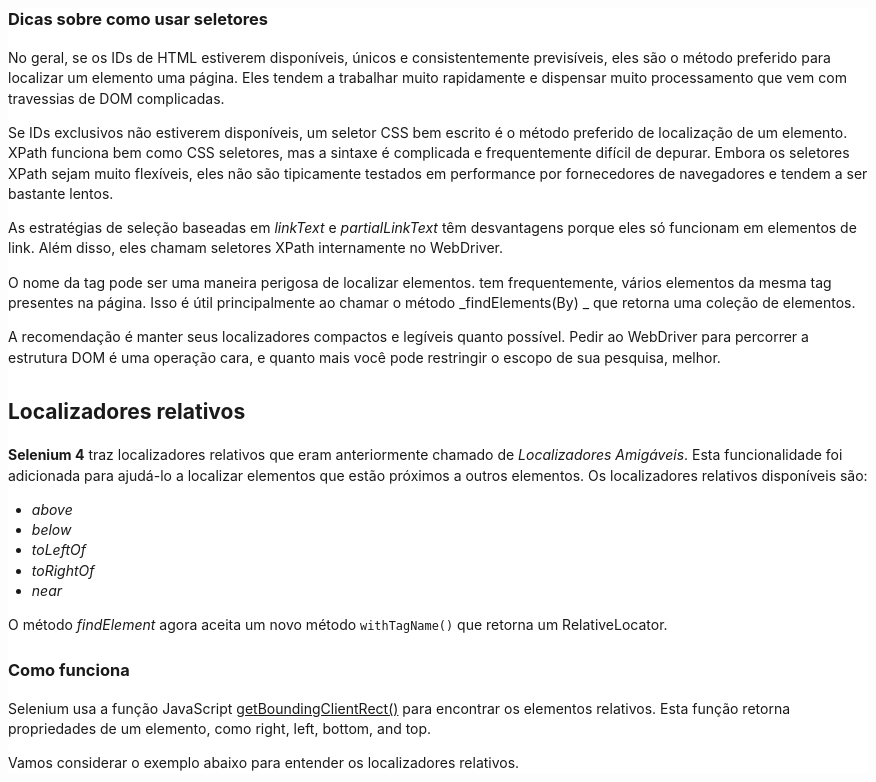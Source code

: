 ### Dicas sobre como usar seletores

No geral, se os IDs de HTML estiverem disponíveis, únicos e consistentemente
previsíveis, eles são o método preferido para localizar um elemento
uma página. Eles tendem a trabalhar muito rapidamente e dispensar muito processamento
que vem com travessias de DOM complicadas.

Se IDs exclusivos não estiverem disponíveis, um seletor CSS bem escrito é o
método preferido de localização de um elemento. XPath funciona bem como CSS
seletores, mas a sintaxe é complicada e frequentemente difícil de
depurar. Embora os seletores XPath sejam muito flexíveis, eles não são tipicamente testados em performance por fornecedores de navegadores e tendem a ser bastante lentos.

As estratégias de seleção baseadas em _linkText_ e _partialLinkText_ têm
desvantagens porque eles só funcionam em elementos de link. Além disso, eles
chamam seletores XPath internamente no WebDriver.

O nome da tag pode ser uma maneira perigosa de localizar elementos. tem
frequentemente, vários elementos da mesma tag presentes na página.
Isso é útil principalmente ao chamar o método _findElements(By) _ que
retorna uma coleção de elementos.

A recomendação é manter seus localizadores compactos e
legíveis quanto possível. Pedir ao WebDriver para percorrer a estrutura DOM
é uma operação cara, e quanto mais você pode restringir o escopo de
sua pesquisa, melhor.

## Localizadores relativos

**Selenium 4** traz localizadores relativos que eram anteriormente
chamado de _Localizadores Amigáveis_. Esta funcionalidade foi
adicionada para ajudá-lo a localizar elementos que estão próximos a outros elementos.
Os localizadores relativos disponíveis são:

* *above*
* *below*
* *toLeftOf*
* *toRightOf*
* *near*

O método _findElement_ agora aceita um novo método `withTagName()`
que retorna um RelativeLocator.

### Como funciona

Selenium usa a função JavaScript
[getBoundingClientRect()](https://developer.mozilla.org/en-US/docs/Web/API/Element/getBoundingClientRect)
para encontrar os elementos relativos. Esta função retorna
propriedades de um elemento, como
right, left, bottom, and top.

Vamos considerar o exemplo abaixo para entender os localizadores relativos.
